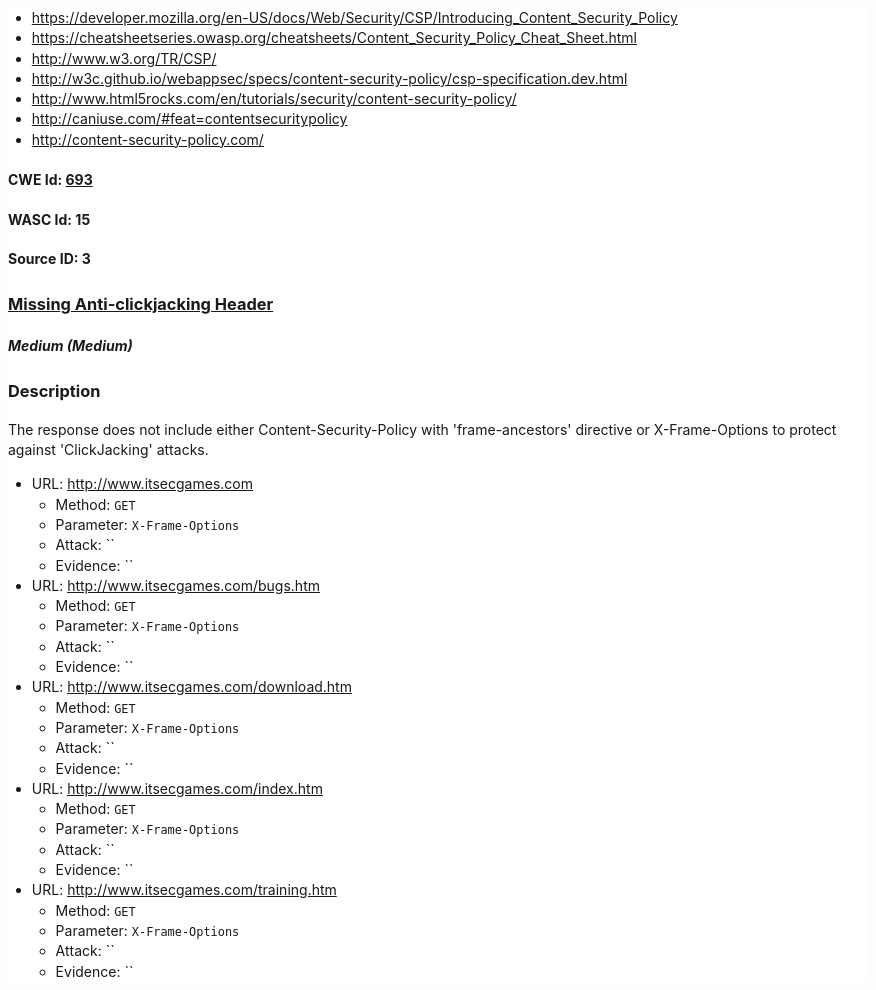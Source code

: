
* [ https://developer.mozilla.org/en-US/docs/Web/Security/CSP/Introducing_Content_Security_Policy ](https://developer.mozilla.org/en-US/docs/Web/Security/CSP/Introducing_Content_Security_Policy)
* [ https://cheatsheetseries.owasp.org/cheatsheets/Content_Security_Policy_Cheat_Sheet.html ](https://cheatsheetseries.owasp.org/cheatsheets/Content_Security_Policy_Cheat_Sheet.html)
* [ http://www.w3.org/TR/CSP/ ](http://www.w3.org/TR/CSP/)
* [ http://w3c.github.io/webappsec/specs/content-security-policy/csp-specification.dev.html ](http://w3c.github.io/webappsec/specs/content-security-policy/csp-specification.dev.html)
* [ http://www.html5rocks.com/en/tutorials/security/content-security-policy/ ](http://www.html5rocks.com/en/tutorials/security/content-security-policy/)
* [ http://caniuse.com/#feat=contentsecuritypolicy ](http://caniuse.com/#feat=contentsecuritypolicy)
* [ http://content-security-policy.com/ ](http://content-security-policy.com/)


#### CWE Id: [ 693 ](https://cwe.mitre.org/data/definitions/693.html)


#### WASC Id: 15

#### Source ID: 3

### [ Missing Anti-clickjacking Header ](https://www.zaproxy.org/docs/alerts/10020/)



##### Medium (Medium)

### Description

The response does not include either Content-Security-Policy with 'frame-ancestors' directive or X-Frame-Options to protect against 'ClickJacking' attacks.

* URL: http://www.itsecgames.com
  * Method: `GET`
  * Parameter: `X-Frame-Options`
  * Attack: ``
  * Evidence: ``
* URL: http://www.itsecgames.com/bugs.htm
  * Method: `GET`
  * Parameter: `X-Frame-Options`
  * Attack: ``
  * Evidence: ``
* URL: http://www.itsecgames.com/download.htm
  * Method: `GET`
  * Parameter: `X-Frame-Options`
  * Attack: ``
  * Evidence: ``
* URL: http://www.itsecgames.com/index.htm
  * Method: `GET`
  * Parameter: `X-Frame-Options`
  * Attack: ``
  * Evidence: ``
* URL: http://www.itsecgames.com/training.htm
  * Method: `GET`
  * Parameter: `X-Frame-Options`
  * Attack: ``
  * Evidence: ``

